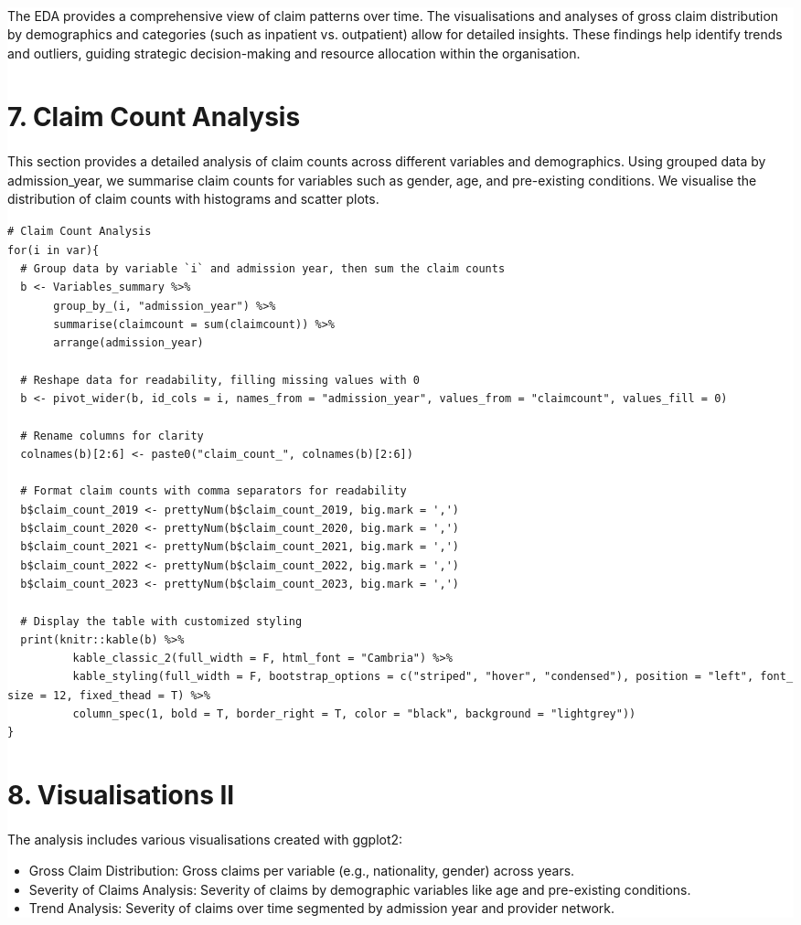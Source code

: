 The EDA provides a comprehensive view of claim patterns over time. The visualisations and analyses of gross claim distribution by demographics and categories (such as inpatient vs. outpatient) allow for detailed insights. These findings help identify trends and outliers, guiding strategic decision-making and resource allocation within the organisation.

# 7. Claim Count Analysis

This section provides a detailed analysis of claim counts across different variables and demographics. Using grouped data by admission_year, we summarise claim counts for variables such as gender, age, and pre-existing conditions. We visualise the distribution of claim counts with histograms and scatter plots.

```{r Claim Count Analysis, echo=TRUE, warning=FALSE, message=FALSE, results='asis'}
# Claim Count Analysis
for(i in var){
  # Group data by variable `i` and admission year, then sum the claim counts
  b <- Variables_summary %>% 
       group_by_(i, "admission_year") %>% 
       summarise(claimcount = sum(claimcount)) %>% 
       arrange(admission_year)
  
  # Reshape data for readability, filling missing values with 0
  b <- pivot_wider(b, id_cols = i, names_from = "admission_year", values_from = "claimcount", values_fill = 0)
  
  # Rename columns for clarity
  colnames(b)[2:6] <- paste0("claim_count_", colnames(b)[2:6])
  
  # Format claim counts with comma separators for readability
  b$claim_count_2019 <- prettyNum(b$claim_count_2019, big.mark = ',')
  b$claim_count_2020 <- prettyNum(b$claim_count_2020, big.mark = ',')
  b$claim_count_2021 <- prettyNum(b$claim_count_2021, big.mark = ',')
  b$claim_count_2022 <- prettyNum(b$claim_count_2022, big.mark = ',')
  b$claim_count_2023 <- prettyNum(b$claim_count_2023, big.mark = ',')
  
  # Display the table with customized styling
  print(knitr::kable(b) %>% 
          kable_classic_2(full_width = F, html_font = "Cambria") %>% 
          kable_styling(full_width = F, bootstrap_options = c("striped", "hover", "condensed"), position = "left", font_size = 12, fixed_thead = T) %>% 
          column_spec(1, bold = T, border_right = T, color = "black", background = "lightgrey"))
}
```
# 8. Visualisations II

The analysis includes various visualisations created with ggplot2:

- Gross Claim Distribution: Gross claims per variable (e.g., nationality, gender) across years.
- Severity of Claims Analysis: Severity of claims by demographic variables like age and pre-existing conditions.
- Trend Analysis: Severity of claims over time segmented by admission year and provider network.
